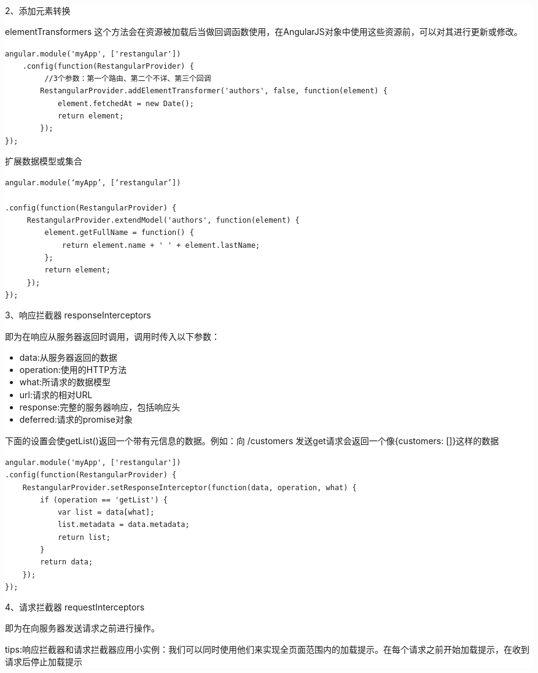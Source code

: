 2、添加元素转换

elementTransformers 这个方法会在资源被加载后当做回调函数使用，在AngularJS对象中使用这些资源前，可以对其进行更新或修改。

	angular.module('myApp', ['restangular'])
	    .config(function(RestangularProvider) {    
	         //3个参数：第一个路由、第二个不详、第三个回调
	        RestangularProvider.addElementTransformer('authors', false, function(element) {
	            element.fetchedAt = new Date();
	            return element;
	        });
	});

扩展数据模型或集合

	angular.module(‘myApp’, [‘restangular’])
	
	.config(function(RestangularProvider) {   
	     RestangularProvider.extendModel('authors', function(element) {
	         element.getFullName = function() {
	             return element.name + ' ' + element.lastName;
	         };
	         return element;
	     });
	});

3、响应拦截器 responseInterceptors

即为在响应从服务器返回时调用，调用时传入以下参数：

*  data:从服务器返回的数据
*  operation:使用的HTTP方法
*  what:所请求的数据模型
*  url:请求的相对URL
*  response:完整的服务器响应，包括响应头
*  deferred:请求的promise对象

下面的设置会使getList()返回一个带有元信息的数据。例如：向 /customers 发送get请求会返回一个像{customers: []}这样的数据

	angular.module('myApp', ['restangular'])
	.config(function(RestangularProvider) {
	    RestangularProvider.setResponseInterceptor(function(data, operation, what) { 
	        if (operation == 'getList') {
	            var list = data[what];
	            list.metadata = data.metadata;
	            return list;
	        }
	        return data;
	    });
	});

4、请求拦截器 requestInterceptors

即为在向服务器发送请求之前进行操作。

tips:响应拦截器和请求拦截器应用小实例：我们可以同时使用他们来实现全页面范围内的加载提示。在每个请求之前开始加载提示，在收到请求后停止加载提示
